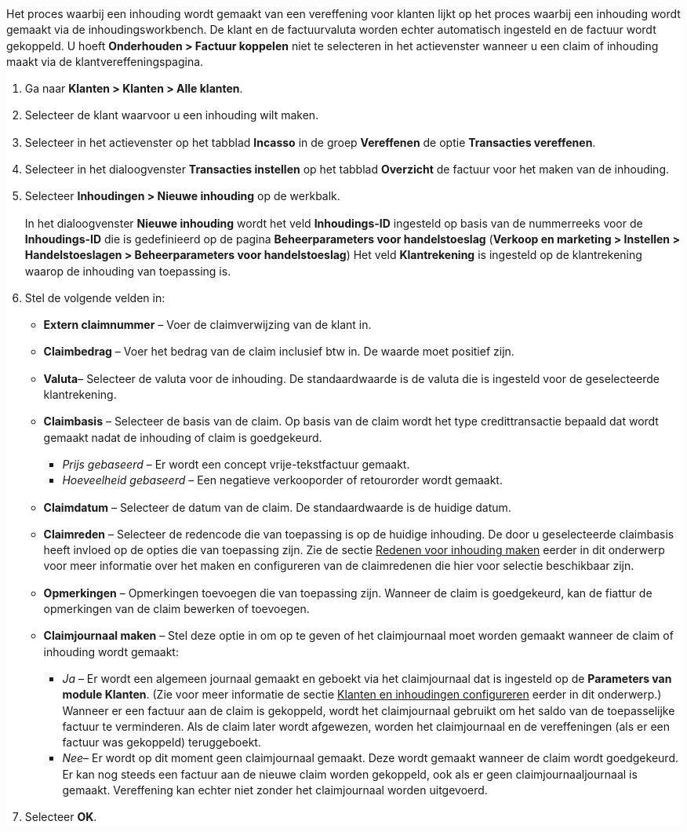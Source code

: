 Het proces waarbij een inhouding wordt gemaakt van een vereffening voor klanten lijkt op het proces waarbij een inhouding wordt gemaakt via de inhoudingsworkbench. De klant en de factuurvaluta worden echter automatisch ingesteld en de factuur wordt gekoppeld. U hoeft **Onderhouden \> Factuur koppelen** niet te selecteren in het actievenster wanneer u een claim of inhouding maakt via de klantvereffeningspagina.

1. Ga naar **Klanten \> Klanten \> Alle klanten**.
1. Selecteer de klant waarvoor u een inhouding wilt maken.
1. Selecteer in het actievenster op het tabblad **Incasso** in de groep **Vereffenen** de optie **Transacties vereffenen**.
1. Selecteer in het dialoogvenster **Transacties instellen** op het tabblad **Overzicht** de factuur voor het maken van de inhouding.
1. Selecteer **Inhoudingen \> Nieuwe inhouding** op de werkbalk.

    In het dialoogvenster **Nieuwe inhouding** wordt het veld **Inhoudings-ID** ingesteld op basis van de nummerreeks voor de **Inhoudings-ID** die is gedefinieerd op de pagina **Beheerparameters voor handelstoeslag** (**Verkoop en marketing \> Instellen \> Handelstoeslagen \> Beheerparameters voor handelstoeslag**) Het veld **Klantrekening** is ingesteld op de klantrekening waarop de inhouding van toepassing is.

1. Stel de volgende velden in:

    - **Extern claimnummer** – Voer de claimverwijzing van de klant in.
    - **Claimbedrag** – Voer het bedrag van de claim inclusief btw in. De waarde moet positief zijn.
    - **Valuta**– Selecteer de valuta voor de inhouding. De standaardwaarde is de valuta die is ingesteld voor de geselecteerde klantrekening.
    - **Claimbasis** – Selecteer de basis van de claim. Op basis van de claim wordt het type credittransactie bepaald dat wordt gemaakt nadat de inhouding of claim is goedgekeurd.

        - *Prijs gebaseerd* – Er wordt een concept vrije-tekstfactuur gemaakt.
        - *Hoeveelheid gebaseerd* – Een negatieve verkooporder of retourorder wordt gemaakt.

    - **Claimdatum** – Selecteer de datum van de claim. De standaardwaarde is de huidige datum.
    - **Claimreden** – Selecteer de redencode die van toepassing is op de huidige inhouding. De door u geselecteerde claimbasis heeft invloed op de opties die van toepassing zijn. Zie de sectie [Redenen voor inhouding maken](#deduction-reasons) eerder in dit onderwerp voor meer informatie over het maken en configureren van de claimredenen die hier voor selectie beschikbaar zijn.
    - **Opmerkingen** – Opmerkingen toevoegen die van toepassing zijn. Wanneer de claim is goedgekeurd, kan de fiattur de opmerkingen van de claim bewerken of toevoegen.
    - **Claimjournaal maken** – Stel deze optie in om op te geven of het claimjournaal moet worden gemaakt wanneer de claim of inhouding wordt gemaakt:

        - *Ja* – Er wordt een algemeen journaal gemaakt en geboekt via het claimjournaal dat is ingesteld op de **Parameters van module Klanten**. (Zie voor meer informatie de sectie [Klanten en inhoudingen configureren](#accounts-receivable-deductions) eerder in dit onderwerp.) Wanneer er een factuur aan de claim is gekoppeld, wordt het claimjournaal gebruikt om het saldo van de toepasselijke factuur te verminderen. Als de claim later wordt afgewezen, worden het claimjournaal en de vereffeningen (als er een factuur was gekoppeld) teruggeboekt.
        - *Nee*– Er wordt op dit moment geen claimjournaal gemaakt. Deze wordt gemaakt wanneer de claim wordt goedgekeurd. Er kan nog steeds een factuur aan de nieuwe claim worden gekoppeld, ook als er geen claimjournaaljournaal is gemaakt. Vereffening kan echter niet zonder het claimjournaal worden uitgevoerd.

1. Selecteer **OK**.
